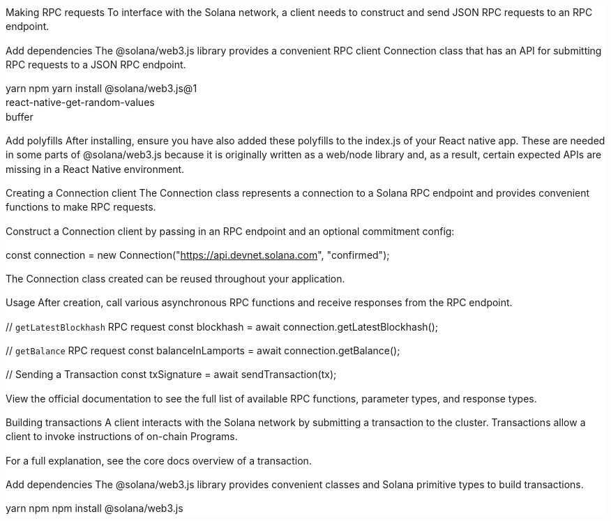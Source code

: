 Making RPC requests
To interface with the Solana network, a client needs to construct and send JSON RPC requests to an RPC endpoint.

Add dependencies
The @solana/web3.js library provides a convenient RPC client Connection class that has an API for submitting RPC requests to a JSON RPC endpoint.

yarn
npm
yarn install @solana/web3.js@1 \
             react-native-get-random-values \
             buffer

Add polyfills
After installing, ensure you have also added these polyfills to the index.js of your React native app. These are needed in some parts of @solana/web3.js because it is originally written as a web/node library and, as a result, certain expected APIs are missing in a React Native environment.

Creating a Connection client
The Connection class represents a connection to a Solana RPC endpoint and provides convenient functions to make RPC requests.

Construct a Connection client by passing in an RPC endpoint and an optional commitment config:

const connection = new Connection("https://api.devnet.solana.com", "confirmed");

The Connection class created can be reused throughout your application.

Usage
After creation, call various asynchronous RPC functions and receive responses from the RPC endpoint.

// `getLatestBlockhash` RPC request
const blockhash = await connection.getLatestBlockhash();

// `getBalance` RPC request
const balanceInLamports = await connection.getBalance();

// Sending a Transaction
const txSignature = await sendTransaction(tx);

View the official documentation to see the full list of available RPC functions, parameter types, and response types.





Building transactions
A client interacts with the Solana network by submitting a transaction to the cluster. Transactions allow a client to invoke instructions of on-chain Programs.

For a full explanation, see the core docs overview of a transaction.

Add dependencies
The @solana/web3.js library provides convenient classes and Solana primitive types to build transactions.

yarn
npm
npm install @solana/web3.js
